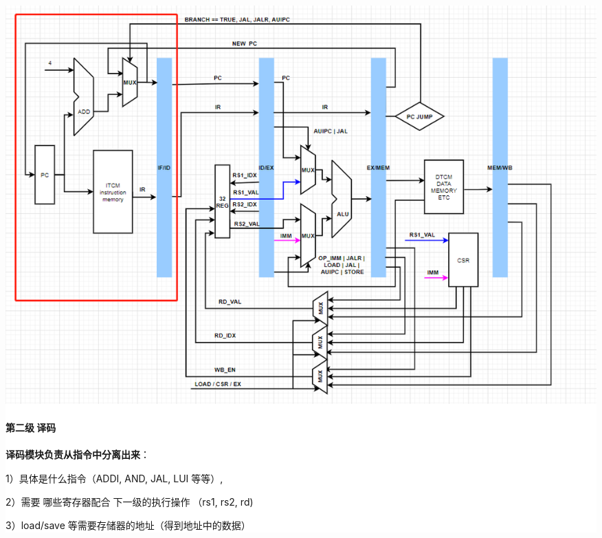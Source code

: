 ![](./doc/79.jpeg)

#### 第二级 译码

**译码模块负责从指令中分离出来**：

1）具体是什么指令（ADDI, AND, JAL, LUI 等等）,

2）需要 哪些寄存器配合 下一级的执行操作 （rs1, rs2, rd)

3）load/save 等需要存储器的地址（得到地址中的数据）
